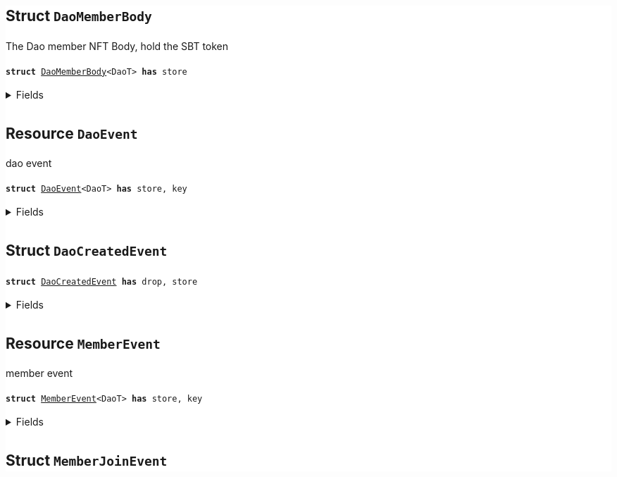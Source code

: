 ## Struct `DaoMemberBody`

The Dao member NFT Body, hold the SBT token


<pre><code><b>struct</b> <a href="GenesisDao.md#0x1_GenesisDao_DaoMemberBody">DaoMemberBody</a>&lt;DaoT&gt; <b>has</b> store
</code></pre>



<details><summary>Fields</summary></details>

<a name="0x1_GenesisDao_DaoEvent"></a>

## Resource `DaoEvent`

dao event


<pre><code><b>struct</b> <a href="GenesisDao.md#0x1_GenesisDao_DaoEvent">DaoEvent</a>&lt;DaoT&gt; <b>has</b> store, key
</code></pre>



<details><summary>Fields</summary></details>

<a name="0x1_GenesisDao_DaoCreatedEvent"></a>

## Struct `DaoCreatedEvent`



<pre><code><b>struct</b> <a href="GenesisDao.md#0x1_GenesisDao_DaoCreatedEvent">DaoCreatedEvent</a> <b>has</b> drop, store
</code></pre>



<details><summary>Fields</summary></details>

<a name="0x1_GenesisDao_MemberEvent"></a>

## Resource `MemberEvent`

member event


<pre><code><b>struct</b> <a href="GenesisDao.md#0x1_GenesisDao_MemberEvent">MemberEvent</a>&lt;DaoT&gt; <b>has</b> store, key
</code></pre>



<details><summary>Fields</summary></details>

<a name="0x1_GenesisDao_MemberJoinEvent"></a>

## Struct `MemberJoinEvent`
